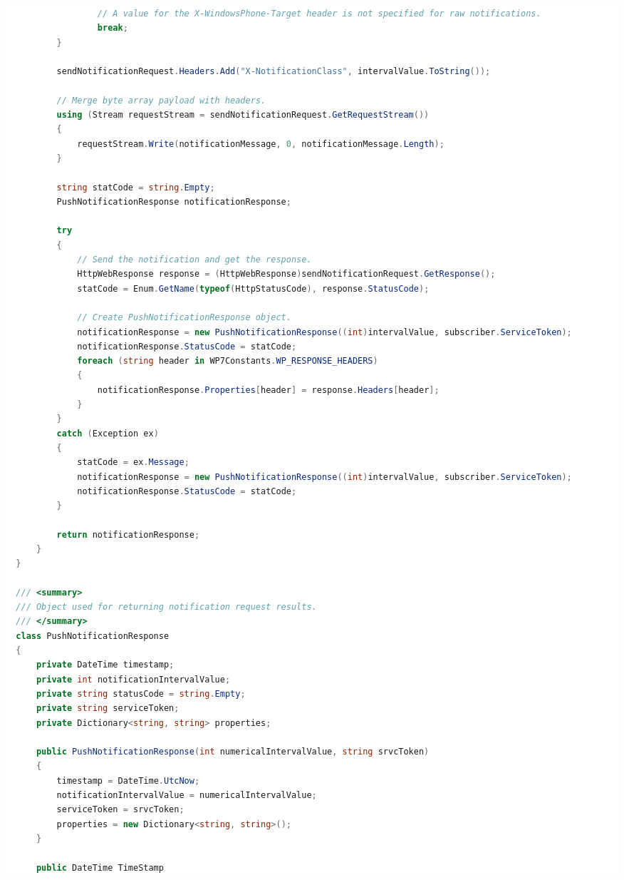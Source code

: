   ```cs
                    // A value for the X-WindowsPhone-Target header is not specified for raw notifications.
                    break;
            }            

            sendNotificationRequest.Headers.Add("X-NotificationClass", intervalValue.ToString());

            // Merge byte array payload with headers.
            using (Stream requestStream = sendNotificationRequest.GetRequestStream())
            {
                requestStream.Write(notificationMessage, 0, notificationMessage.Length);
            }

            string statCode = string.Empty;
            PushNotificationResponse notificationResponse;

            try
            {
                // Send the notification and get the response.
                HttpWebResponse response = (HttpWebResponse)sendNotificationRequest.GetResponse();
                statCode = Enum.GetName(typeof(HttpStatusCode), response.StatusCode);

                // Create PushNotificationResponse object.
                notificationResponse = new PushNotificationResponse((int)intervalValue, subscriber.ServiceToken);
                notificationResponse.StatusCode = statCode;
                foreach (string header in WP7Constants.WP_RESPONSE_HEADERS)
                {
                    notificationResponse.Properties[header] = response.Headers[header];
                }                
            }
            catch (Exception ex)
            {
                statCode = ex.Message;
                notificationResponse = new PushNotificationResponse((int)intervalValue, subscriber.ServiceToken);
                notificationResponse.StatusCode = statCode;
            }

            return notificationResponse;
        }
    }     

    /// <summary>
    /// Object used for returning notification request results.
    /// </summary>
    class PushNotificationResponse
    {
        private DateTime timestamp;
        private int notificationIntervalValue;
        private string statusCode = string.Empty;
        private string serviceToken;
        private Dictionary<string, string> properties;

        public PushNotificationResponse(int numericalIntervalValue, string srvcToken)
        {
            timestamp = DateTime.UtcNow;
            notificationIntervalValue = numericalIntervalValue;
            serviceToken = srvcToken;
            properties = new Dictionary<string, string>();
        }

        public DateTime TimeStamp
  ```